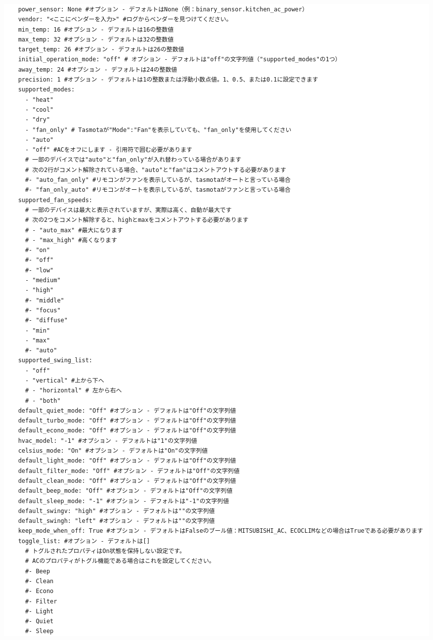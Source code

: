 ```shell
    power_sensor: None #オプション - デフォルトはNone（例：binary_sensor.kitchen_ac_power）
    vendor: "<ここにベンダーを入力>" #ログからベンダーを見つけてください。
    min_temp: 16 #オプション - デフォルトは16の整数値
    max_temp: 32 #オプション - デフォルトは32の整数値
    target_temp: 26 #オプション - デフォルトは26の整数値
    initial_operation_mode: "off" # オプション - デフォルトは"off"の文字列値（"supported_modes"の1つ）
    away_temp: 24 #オプション - デフォルトは24の整数値
    precision: 1 #オプション - デフォルトは1の整数または浮動小数点値。1、0.5、または0.1に設定できます
    supported_modes:
      - "heat"
      - "cool"
      - "dry"
      - "fan_only" # Tasmotaが"Mode":"Fan"を表示していても、"fan_only"を使用してください
      - "auto"
      - "off" #ACをオフにします - 引用符で囲む必要があります
      # 一部のデバイスでは"auto"と"fan_only"が入れ替わっている場合があります
      # 次の2行がコメント解除されている場合、"auto"と"fan"はコメントアウトする必要があります
      #- "auto_fan_only" #リモコンがファンを表示しているが、tasmotaがオートと言っている場合
      #- "fan_only_auto" #リモコンがオートを表示しているが、tasmotaがファンと言っている場合
    supported_fan_speeds:
      # 一部のデバイスは最大と表示されていますが、実際は高く、自動が最大です
      # 次の2つをコメント解除すると、highとmaxをコメントアウトする必要があります
      # - "auto_max" #最大になります
      # - "max_high" #高くなります
      #- "on"
      #- "off"
      #- "low"
      - "medium"
      - "high"
      #- "middle"
      #- "focus"
      #- "diffuse"
      - "min"
      - "max"
      #- "auto"
    supported_swing_list:
      - "off"
      - "vertical" #上から下へ
      # - "horizontal" # 左から右へ
      # - "both"
    default_quiet_mode: "Off" #オプション - デフォルトは"Off"の文字列値
    default_turbo_mode: "Off" #オプション - デフォルトは"Off"の文字列値
    default_econo_mode: "Off" #オプション - デフォルトは"Off"の文字列値
    hvac_model: "-1" #オプション - デフォルトは"1"の文字列値
    celsius_mode: "On" #オプション - デフォルトは"On"の文字列値
    default_light_mode: "Off" #オプション - デフォルトは"Off"の文字列値
    default_filter_mode: "Off" #オプション - デフォルトは"Off"の文字列値
    default_clean_mode: "Off" #オプション - デフォルトは"Off"の文字列値
    default_beep_mode: "Off" #オプション - デフォルトは"Off"の文字列値
    default_sleep_mode: "-1" #オプション - デフォルトは"-1"の文字列値
    default_swingv: "high" #オプション - デフォルトは""の文字列値
    default_swingh: "left" #オプション - デフォルトは""の文字列値
    keep_mode_when_off: True #オプション - デフォルトはFalseのブール値：MITSUBISHI_AC、ECOCLIMなどの場合はTrueである必要があります
    toggle_list: #オプション - デフォルトは[]
      # トグルされたプロパティはOn状態を保持しない設定です。
      # ACのプロパティがトグル機能である場合はこれを設定してください。
      #- Beep
      #- Clean
      #- Econo
      #- Filter
      #- Light
      #- Quiet
      #- Sleep
```